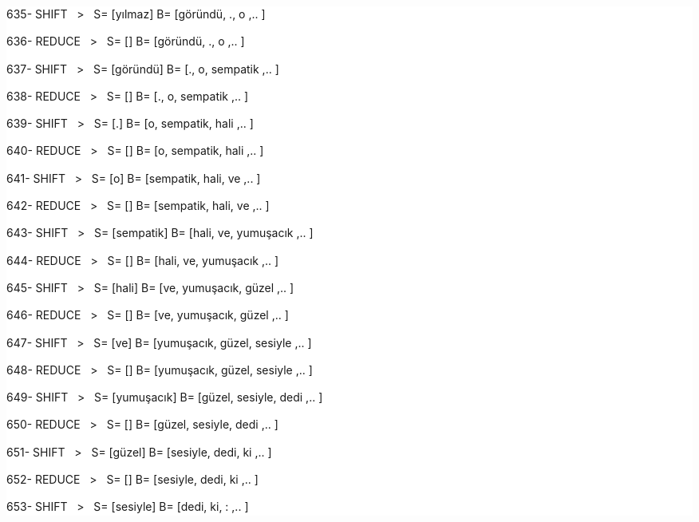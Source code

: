 

635- SHIFT&nbsp;&nbsp;&nbsp;>&nbsp;&nbsp;&nbsp;S= [yılmaz]   B= [göründü, ., o ,.. ]



636- REDUCE&nbsp;&nbsp;&nbsp;>&nbsp;&nbsp;&nbsp;S= []   B= [göründü, ., o ,.. ]



637- SHIFT&nbsp;&nbsp;&nbsp;>&nbsp;&nbsp;&nbsp;S= [göründü]   B= [., o, sempatik ,.. ]



638- REDUCE&nbsp;&nbsp;&nbsp;>&nbsp;&nbsp;&nbsp;S= []   B= [., o, sempatik ,.. ]



639- SHIFT&nbsp;&nbsp;&nbsp;>&nbsp;&nbsp;&nbsp;S= [.]   B= [o, sempatik, hali ,.. ]



640- REDUCE&nbsp;&nbsp;&nbsp;>&nbsp;&nbsp;&nbsp;S= []   B= [o, sempatik, hali ,.. ]



641- SHIFT&nbsp;&nbsp;&nbsp;>&nbsp;&nbsp;&nbsp;S= [o]   B= [sempatik, hali, ve ,.. ]



642- REDUCE&nbsp;&nbsp;&nbsp;>&nbsp;&nbsp;&nbsp;S= []   B= [sempatik, hali, ve ,.. ]



643- SHIFT&nbsp;&nbsp;&nbsp;>&nbsp;&nbsp;&nbsp;S= [sempatik]   B= [hali, ve, yumuşacık ,.. ]



644- REDUCE&nbsp;&nbsp;&nbsp;>&nbsp;&nbsp;&nbsp;S= []   B= [hali, ve, yumuşacık ,.. ]



645- SHIFT&nbsp;&nbsp;&nbsp;>&nbsp;&nbsp;&nbsp;S= [hali]   B= [ve, yumuşacık, güzel ,.. ]



646- REDUCE&nbsp;&nbsp;&nbsp;>&nbsp;&nbsp;&nbsp;S= []   B= [ve, yumuşacık, güzel ,.. ]



647- SHIFT&nbsp;&nbsp;&nbsp;>&nbsp;&nbsp;&nbsp;S= [ve]   B= [yumuşacık, güzel, sesiyle ,.. ]



648- REDUCE&nbsp;&nbsp;&nbsp;>&nbsp;&nbsp;&nbsp;S= []   B= [yumuşacık, güzel, sesiyle ,.. ]



649- SHIFT&nbsp;&nbsp;&nbsp;>&nbsp;&nbsp;&nbsp;S= [yumuşacık]   B= [güzel, sesiyle, dedi ,.. ]



650- REDUCE&nbsp;&nbsp;&nbsp;>&nbsp;&nbsp;&nbsp;S= []   B= [güzel, sesiyle, dedi ,.. ]



651- SHIFT&nbsp;&nbsp;&nbsp;>&nbsp;&nbsp;&nbsp;S= [güzel]   B= [sesiyle, dedi, ki ,.. ]



652- REDUCE&nbsp;&nbsp;&nbsp;>&nbsp;&nbsp;&nbsp;S= []   B= [sesiyle, dedi, ki ,.. ]



653- SHIFT&nbsp;&nbsp;&nbsp;>&nbsp;&nbsp;&nbsp;S= [sesiyle]   B= [dedi, ki, : ,.. ]

